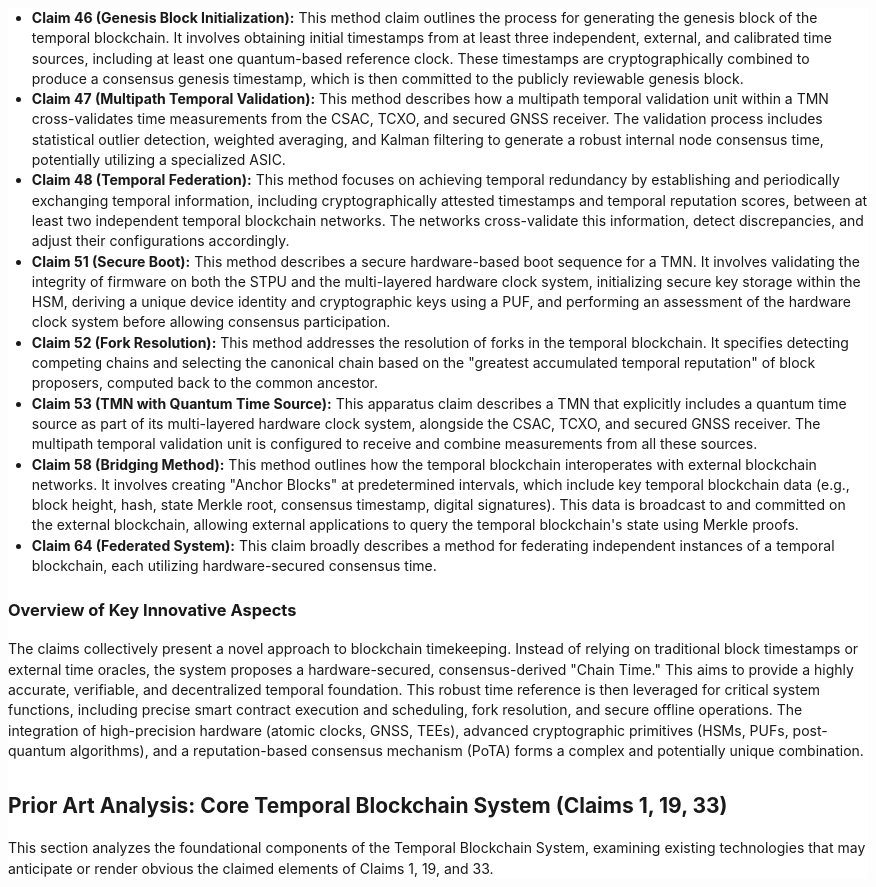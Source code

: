 * **Claim 46 (Genesis Block Initialization):** This method claim outlines the process for generating the genesis block of the temporal blockchain. It involves obtaining initial timestamps from at least three independent, external, and calibrated time sources, including at least one quantum-based reference clock. These timestamps are cryptographically combined to produce a consensus genesis timestamp, which is then committed to the publicly reviewable genesis block.  
* **Claim 47 (Multipath Temporal Validation):** This method describes how a multipath temporal validation unit within a TMN cross-validates time measurements from the CSAC, TCXO, and secured GNSS receiver. The validation process includes statistical outlier detection, weighted averaging, and Kalman filtering to generate a robust internal node consensus time, potentially utilizing a specialized ASIC.  
* **Claim 48 (Temporal Federation):** This method focuses on achieving temporal redundancy by establishing and periodically exchanging temporal information, including cryptographically attested timestamps and temporal reputation scores, between at least two independent temporal blockchain networks. The networks cross-validate this information, detect discrepancies, and adjust their configurations accordingly.  
* **Claim 51 (Secure Boot):** This method describes a secure hardware-based boot sequence for a TMN. It involves validating the integrity of firmware on both the STPU and the multi-layered hardware clock system, initializing secure key storage within the HSM, deriving a unique device identity and cryptographic keys using a PUF, and performing an assessment of the hardware clock system before allowing consensus participation.  
* **Claim 52 (Fork Resolution):** This method addresses the resolution of forks in the temporal blockchain. It specifies detecting competing chains and selecting the canonical chain based on the "greatest accumulated temporal reputation" of block proposers, computed back to the common ancestor.  
* **Claim 53 (TMN with Quantum Time Source):** This apparatus claim describes a TMN that explicitly includes a quantum time source as part of its multi-layered hardware clock system, alongside the CSAC, TCXO, and secured GNSS receiver. The multipath temporal validation unit is configured to receive and combine measurements from all these sources.  
* **Claim 58 (Bridging Method):** This method outlines how the temporal blockchain interoperates with external blockchain networks. It involves creating "Anchor Blocks" at predetermined intervals, which include key temporal blockchain data (e.g., block height, hash, state Merkle root, consensus timestamp, digital signatures). This data is broadcast to and committed on the external blockchain, allowing external applications to query the temporal blockchain's state using Merkle proofs.  
* **Claim 64 (Federated System):** This claim broadly describes a method for federating independent instances of a temporal blockchain, each utilizing hardware-secured consensus time.

### **Overview of Key Innovative Aspects**

The claims collectively present a novel approach to blockchain timekeeping. Instead of relying on traditional block timestamps or external time oracles, the system proposes a hardware-secured, consensus-derived "Chain Time." This aims to provide a highly accurate, verifiable, and decentralized temporal foundation. This robust time reference is then leveraged for critical system functions, including precise smart contract execution and scheduling, fork resolution, and secure offline operations. The integration of high-precision hardware (atomic clocks, GNSS, TEEs), advanced cryptographic primitives (HSMs, PUFs, post-quantum algorithms), and a reputation-based consensus mechanism (PoTA) forms a complex and potentially unique combination.

## **Prior Art Analysis: Core Temporal Blockchain System (Claims 1, 19, 33\)**

This section analyzes the foundational components of the Temporal Blockchain System, examining existing technologies that may anticipate or render obvious the claimed elements of Claims 1, 19, and 33\.
